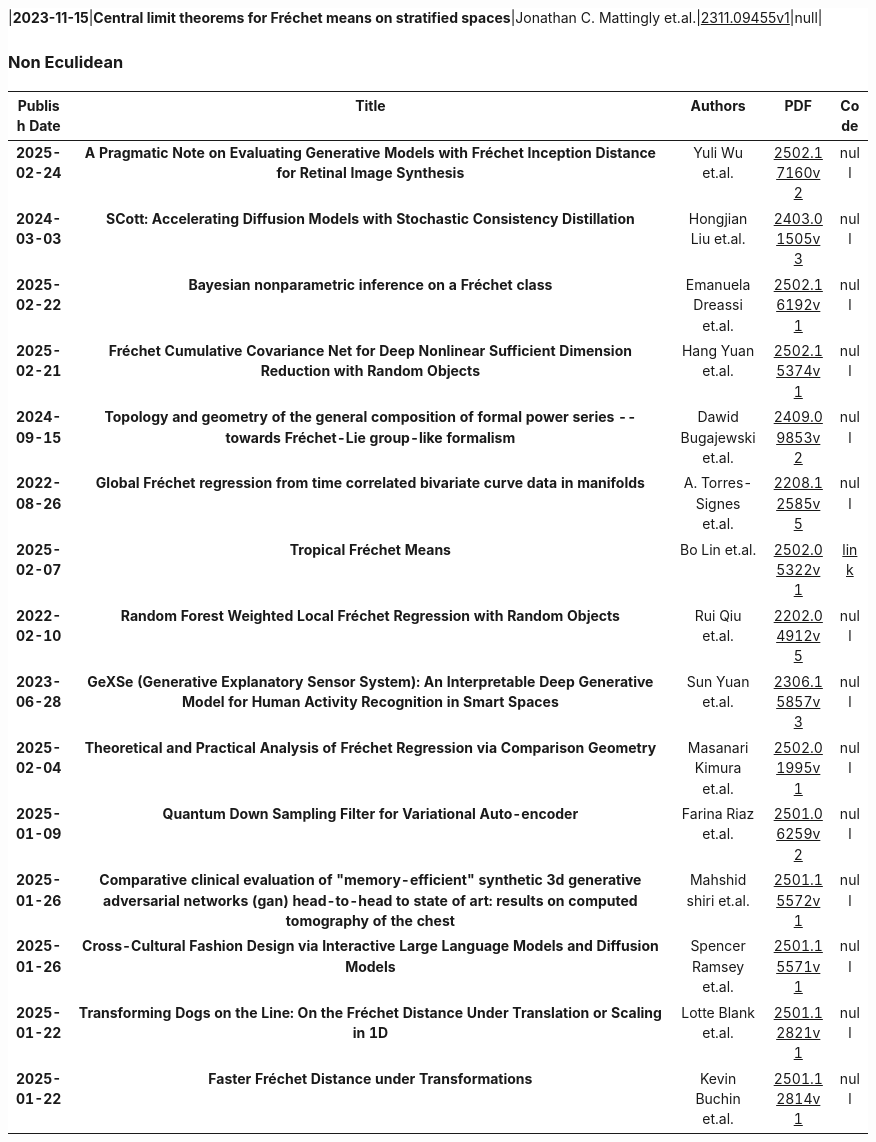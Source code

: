 |**2023-11-15**|**Central limit theorems for Fréchet means on stratified spaces**|Jonathan C. Mattingly et.al.|[2311.09455v1](http://arxiv.org/abs/2311.09455v1)|null|

### Non Eculidean
|Publish Date|Title|Authors|PDF|Code|
| :---: | :---: | :---: | :---: | :---: |
|**2025-02-24**|**A Pragmatic Note on Evaluating Generative Models with Fréchet Inception Distance for Retinal Image Synthesis**|Yuli Wu et.al.|[2502.17160v2](http://arxiv.org/abs/2502.17160v2)|null|
|**2024-03-03**|**SCott: Accelerating Diffusion Models with Stochastic Consistency Distillation**|Hongjian Liu et.al.|[2403.01505v3](http://arxiv.org/abs/2403.01505v3)|null|
|**2025-02-22**|**Bayesian nonparametric inference on a Fréchet class**|Emanuela Dreassi et.al.|[2502.16192v1](http://arxiv.org/abs/2502.16192v1)|null|
|**2025-02-21**|**Fréchet Cumulative Covariance Net for Deep Nonlinear Sufficient Dimension Reduction with Random Objects**|Hang Yuan et.al.|[2502.15374v1](http://arxiv.org/abs/2502.15374v1)|null|
|**2024-09-15**|**Topology and geometry of the general composition of formal power series -- towards Fréchet-Lie group-like formalism**|Dawid Bugajewski et.al.|[2409.09853v2](http://arxiv.org/abs/2409.09853v2)|null|
|**2022-08-26**|**Global Fréchet regression from time correlated bivariate curve data in manifolds**|A. Torres-Signes et.al.|[2208.12585v5](http://arxiv.org/abs/2208.12585v5)|null|
|**2025-02-07**|**Tropical Fréchet Means**|Bo Lin et.al.|[2502.05322v1](http://arxiv.org/abs/2502.05322v1)|[link](https://github.com/ooinaruhugh/TropicalFrechetMeans.jl)|
|**2022-02-10**|**Random Forest Weighted Local Fréchet Regression with Random Objects**|Rui Qiu et.al.|[2202.04912v5](http://arxiv.org/abs/2202.04912v5)|null|
|**2023-06-28**|**GeXSe (Generative Explanatory Sensor System): An Interpretable Deep Generative Model for Human Activity Recognition in Smart Spaces**|Sun Yuan et.al.|[2306.15857v3](http://arxiv.org/abs/2306.15857v3)|null|
|**2025-02-04**|**Theoretical and Practical Analysis of Fréchet Regression via Comparison Geometry**|Masanari Kimura et.al.|[2502.01995v1](http://arxiv.org/abs/2502.01995v1)|null|
|**2025-01-09**|**Quantum Down Sampling Filter for Variational Auto-encoder**|Farina Riaz et.al.|[2501.06259v2](http://arxiv.org/abs/2501.06259v2)|null|
|**2025-01-26**|**Comparative clinical evaluation of "memory-efficient" synthetic 3d generative adversarial networks (gan) head-to-head to state of art: results on computed tomography of the chest**|Mahshid shiri et.al.|[2501.15572v1](http://arxiv.org/abs/2501.15572v1)|null|
|**2025-01-26**|**Cross-Cultural Fashion Design via Interactive Large Language Models and Diffusion Models**|Spencer Ramsey et.al.|[2501.15571v1](http://arxiv.org/abs/2501.15571v1)|null|
|**2025-01-22**|**Transforming Dogs on the Line: On the Fréchet Distance Under Translation or Scaling in 1D**|Lotte Blank et.al.|[2501.12821v1](http://arxiv.org/abs/2501.12821v1)|null|
|**2025-01-22**|**Faster Fréchet Distance under Transformations**|Kevin Buchin et.al.|[2501.12814v1](http://arxiv.org/abs/2501.12814v1)|null|
